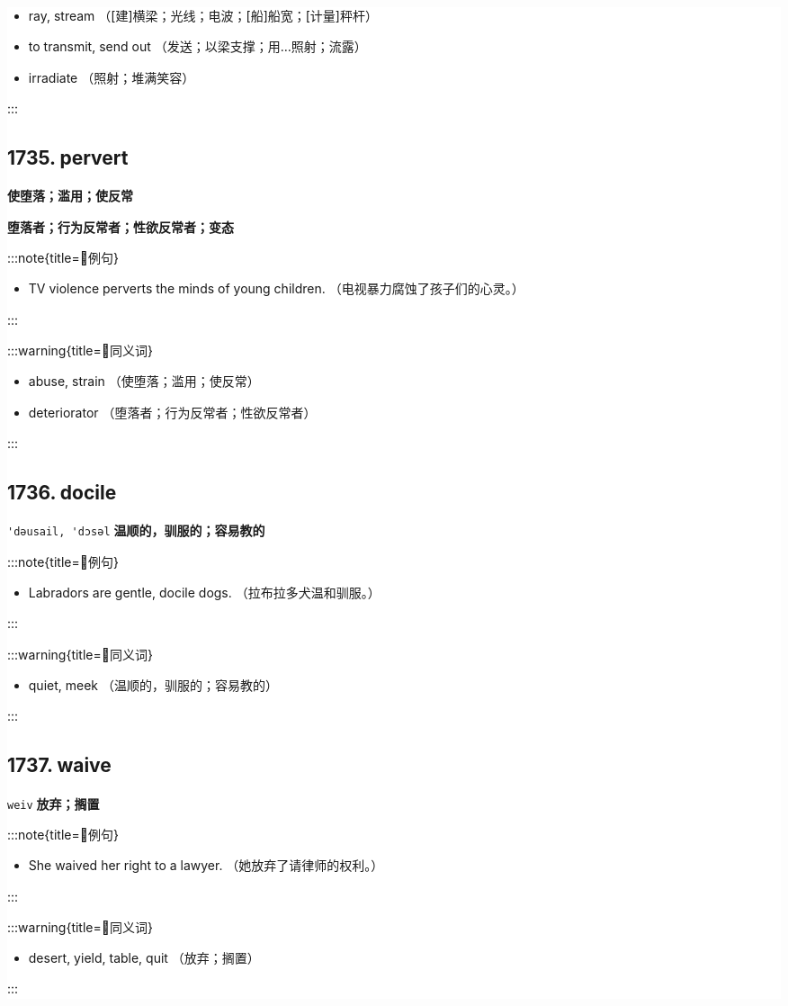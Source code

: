 - ray, stream （[建]横梁；光线；电波；[船]船宽；[计量]秤杆）

- to transmit, send out （发送；以梁支撑；用…照射；流露）

- irradiate （照射；堆满笑容）

:::


## 1735. pervert

**使堕落；滥用；使反常**

**堕落者；行为反常者；性欲反常者；变态**

:::note{title=🎤例句}

- TV violence perverts the minds of young children. （电视暴力腐蚀了孩子们的心灵。）

:::

:::warning{title=🤔同义词}

- abuse, strain （使堕落；滥用；使反常）

- deteriorator （堕落者；行为反常者；性欲反常者）

:::


## 1736. docile

`'dəusail, 'dɔsəl`  **温顺的，驯服的；容易教的**

:::note{title=🎤例句}

- Labradors are gentle, docile dogs. （拉布拉多犬温和驯服。）

:::

:::warning{title=🤔同义词}

- quiet, meek （温顺的，驯服的；容易教的）

:::


## 1737. waive

`weiv`  **放弃；搁置**

:::note{title=🎤例句}

- She waived her right to a lawyer. （她放弃了请律师的权利。）

:::

:::warning{title=🤔同义词}

- desert, yield, table, quit （放弃；搁置）

:::
